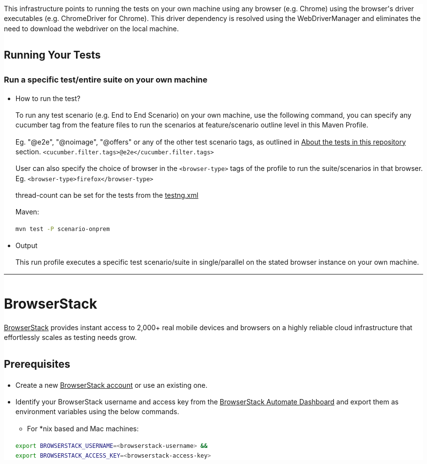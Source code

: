 This infrastructure points to running the tests on your own machine using any browser (e.g. Chrome) using the browser's driver executables (e.g. ChromeDriver for Chrome). This driver dependency is resolved using the WebDriverManager and eliminates the need to download the webdriver on the local machine.

## Running Your Tests

### Run a specific test/entire suite on your own machine

- How to run the test?

  To run any test scenario (e.g. End to End Scenario) on your own machine, use the following command, you can specify any cucumber tag from the feature files to run the scenarios at feature/scenario outline level in this Maven Profile.
  
	Eg. "@e2e", "@noimage", "@offers" or any of the other test scenario tags, as outlined in [About the tests in this repository](#About-the-tests-in-this-repository) section. 
  `<cucumber.filter.tags>@e2e</cucumber.filter.tags>`
	
	User can also specify the choice of browser in the `<browser-type>` tags of the profile to run the suite/scenarios in that browser.
	Eg. `<browser-type>firefox</browser-type>`
  
  thread-count can be set for the tests from the [testng.xml](testng.xml)
  
  Maven:
    ```sh
  mvn test -P scenario-onprem
  ```

- Output

  This run profile executes a specific test scenario/suite in single/parallel on the stated browser instance on your own machine.

---
# BrowserStack

[BrowserStack](https://browserstack.com) provides instant access to 2,000+ real mobile devices and browsers on a highly reliable cloud infrastructure that effortlessly scales as testing needs grow.

## Prerequisites

- Create a new [BrowserStack account](https://www.browserstack.com/users/sign_up) or use an existing one.
- Identify your BrowserStack username and access key from the [BrowserStack Automate Dashboard](https://automate.browserstack.com/) and export them as environment variables using the below commands.

  - For \*nix based and Mac machines:

  ```sh
  export BROWSERSTACK_USERNAME=<browserstack-username> &&
  export BROWSERSTACK_ACCESS_KEY=<browserstack-access-key>
  ```
